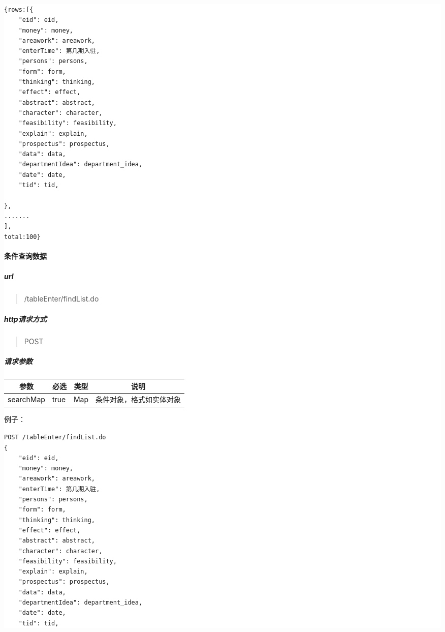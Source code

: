 ```
{rows:[{
	"eid": eid,
	"money": money,
	"areawork": areawork,
	"enterTime": 第几期入驻,
	"persons": persons,
	"form": form,
	"thinking": thinking,
	"effect": effect,
	"abstract": abstract,
	"character": character,
	"feasibility": feasibility,
	"explain": explain,
	"prospectus": prospectus,
	"data": data,
	"departmentIdea": department_idea,
	"date": date,
	"tid": tid,

},
.......
],
total:100}
```



#### 条件查询数据  

##### url

> /tableEnter/findList.do

##### http请求方式

> POST

##### 请求参数

| 参数        | 必选   | 类型   | 说明           |
| --------- | ---- | ---- | ------------ |
| searchMap | true | Map  | 条件对象，格式如实体对象 |

例子：

```
POST /tableEnter/findList.do
{
	"eid": eid,
	"money": money,
	"areawork": areawork,
	"enterTime": 第几期入驻,
	"persons": persons,
	"form": form,
	"thinking": thinking,
	"effect": effect,
	"abstract": abstract,
	"character": character,
	"feasibility": feasibility,
	"explain": explain,
	"prospectus": prospectus,
	"data": data,
	"departmentIdea": department_idea,
	"date": date,
	"tid": tid,

```